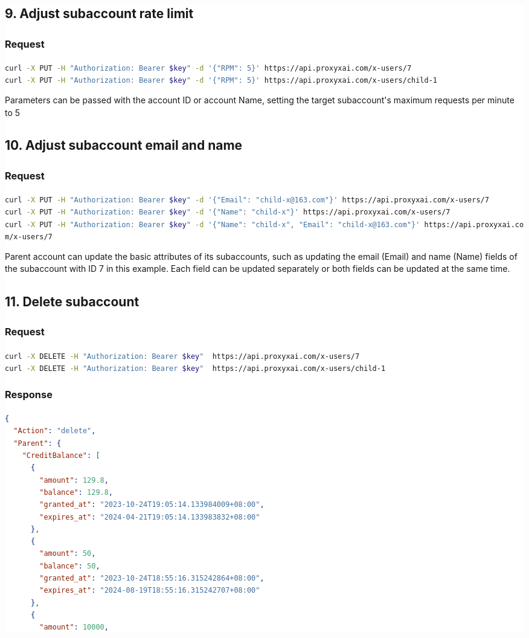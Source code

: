 ## 9. Adjust subaccount rate limit

### Request

```bash
curl -X PUT -H "Authorization: Bearer $key" -d '{"RPM": 5}' https://api.proxyxai.com/x-users/7
curl -X PUT -H "Authorization: Bearer $key" -d '{"RPM": 5}' https://api.proxyxai.com/x-users/child-1
```

<div class="infobox">
Parameters can be passed with the account ID or account Name, setting the target subaccount's maximum requests per minute to 5
</div>

## 10. Adjust subaccount email and name

### Request

```bash
curl -X PUT -H "Authorization: Bearer $key" -d '{"Email": "child-x@163.com"}' https://api.proxyxai.com/x-users/7
curl -X PUT -H "Authorization: Bearer $key" -d '{"Name": "child-x"}' https://api.proxyxai.com/x-users/7
curl -X PUT -H "Authorization: Bearer $key" -d '{"Name": "child-x", "Email": "child-x@163.com"}' https://api.proxyxai.com/x-users/7
```

<div class="infobox">
Parent account can update the basic attributes of its subaccounts, such as updating the email (Email) and name (Name) fields of the subaccount with ID 7 in this example. Each field can be updated separately or both fields can be updated at the same time.
</div>

## 11. Delete subaccount

### Request

```bash
curl -X DELETE -H "Authorization: Bearer $key"  https://api.proxyxai.com/x-users/7
curl -X DELETE -H "Authorization: Bearer $key"  https://api.proxyxai.com/x-users/child-1
```

### Response

```json
{
  "Action": "delete",
  "Parent": {
    "CreditBalance": [
      {
        "amount": 129.8,
        "balance": 129.8,
        "granted_at": "2023-10-24T19:05:14.133984009+08:00",
        "expires_at": "2024-04-21T19:05:14.133983832+08:00"
      },
      {
        "amount": 50,
        "balance": 50,
        "granted_at": "2023-10-24T18:55:16.315242864+08:00",
        "expires_at": "2024-08-19T18:55:16.315242707+08:00"
      },
      {
        "amount": 10000,
```